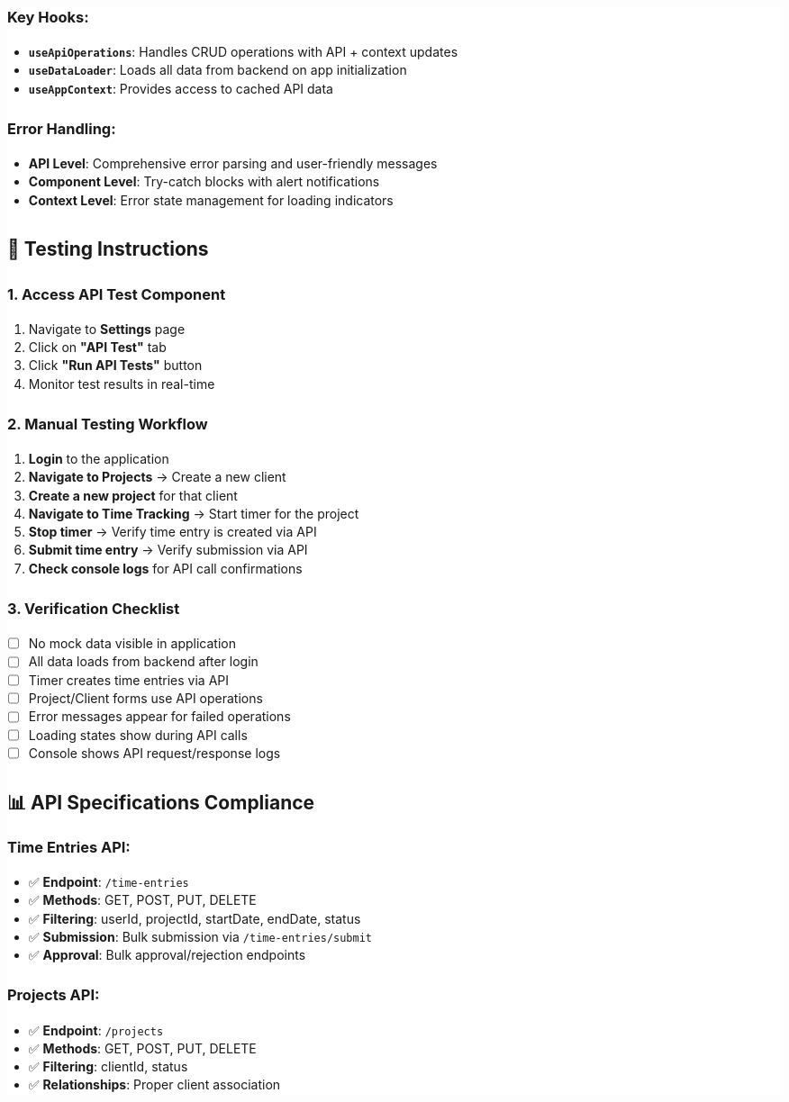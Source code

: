 ### Key Hooks:
- **`useApiOperations`**: Handles CRUD operations with API + context updates
- **`useDataLoader`**: Loads all data from backend on app initialization
- **`useAppContext`**: Provides access to cached API data

### Error Handling:
- **API Level**: Comprehensive error parsing and user-friendly messages
- **Component Level**: Try-catch blocks with alert notifications
- **Context Level**: Error state management for loading indicators

## 🧪 Testing Instructions

### 1. **Access API Test Component**
1. Navigate to **Settings** page
2. Click on **"API Test"** tab
3. Click **"Run API Tests"** button
4. Monitor test results in real-time

### 2. **Manual Testing Workflow**
1. **Login** to the application
2. **Navigate to Projects** → Create a new client
3. **Create a new project** for that client
4. **Navigate to Time Tracking** → Start timer for the project
5. **Stop timer** → Verify time entry is created via API
6. **Submit time entry** → Verify submission via API
7. **Check console logs** for API call confirmations

### 3. **Verification Checklist**
- [ ] No mock data visible in application
- [ ] All data loads from backend after login
- [ ] Timer creates time entries via API
- [ ] Project/Client forms use API operations
- [ ] Error messages appear for failed operations
- [ ] Loading states show during API calls
- [ ] Console shows API request/response logs

## 📊 API Specifications Compliance

### Time Entries API:
- ✅ **Endpoint**: `/time-entries`
- ✅ **Methods**: GET, POST, PUT, DELETE
- ✅ **Filtering**: userId, projectId, startDate, endDate, status
- ✅ **Submission**: Bulk submission via `/time-entries/submit`
- ✅ **Approval**: Bulk approval/rejection endpoints

### Projects API:
- ✅ **Endpoint**: `/projects`
- ✅ **Methods**: GET, POST, PUT, DELETE
- ✅ **Filtering**: clientId, status
- ✅ **Relationships**: Proper client association
